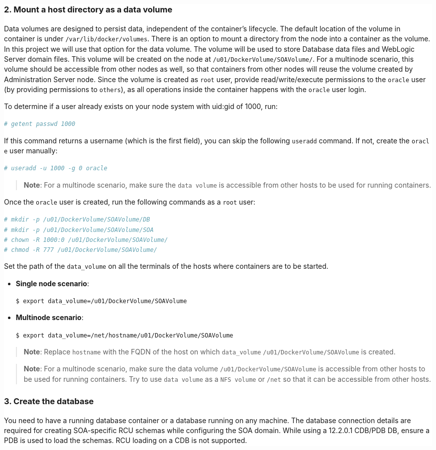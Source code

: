 ### 2. Mount a host directory as a data volume

Data volumes are designed to persist data, independent of the container’s lifecycle. The default location of the volume in container is under `/var/lib/docker/volumes`. There is an option to mount a directory from the node into a container as the volume. In this project we will use that option for the data volume. The volume will be used to store Database data files and WebLogic Server domain files. This volume will be created on the node at `/u01/DockerVolume/SOAVolume/`. For a multinode scenario, this volume should be accessible from other nodes as well, so that containers from other nodes will reuse the volume created by Administration Server node. Since the volume is created as `root` user, provide read/write/execute permissions to the `oracle` user (by providing permissions to `others`), as all operations inside the container happens with the `oracle` user login.

To determine if a user already exists on your node system with uid:gid of 1000, run:
``` bash
# getent passwd 1000
```
If this command returns a username (which is the first field), you can skip the following `useradd` command. If not, create the `oracle` user manually:
``` bash
# useradd -u 1000 -g 0 oracle
```
>  **Note**: For a multinode scenario, make sure the `data volume` is accessible from other hosts to be used for running containers.   

Once the `oracle` user is created, run the following commands as a `root` user:
``` bash
# mkdir -p /u01/DockerVolume/SOAVolume/DB
# mkdir -p /u01/DockerVolume/SOAVolume/SOA
# chown -R 1000:0 /u01/DockerVolume/SOAVolume/
# chmod -R 777 /u01/DockerVolume/SOAVolume/
```
Set the path of the `data_volume` on all the terminals of the hosts where containers are to be started.

- **Single node scenario**:
    ``` bash
    $ export data_volume=/u01/DockerVolume/SOAVolume
    ```
- **Multinode scenario**:
    ``` bash
    $ export data_volume=/net/hostname/u01/DockerVolume/SOAVolume
    ```
> **Note**: Replace `hostname` with the FQDN of the host on which `data_volume` `/u01/DockerVolume/SOAVolume` is created.


> **Note**: For a multinode scenario, make sure the data volume `/u01/DockerVolume/SOAVolume` is accessible from other hosts to be used for running containers. Try to use `data volume` as a `NFS volume` or `/net` so that it can be accessible from other hosts.


### 3. Create the database

You need to have a running database container or a database running on any machine. The database connection details are required for creating SOA-specific RCU schemas while configuring the SOA domain. While using a 12.2.0.1 CDB/PDB DB, ensure a PDB is used to load the schemas. RCU loading on a CDB is not supported.
